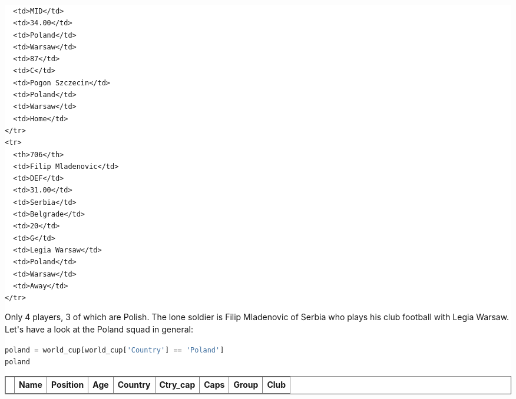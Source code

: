       <td>MID</td>
      <td>34.00</td>
      <td>Poland</td>
      <td>Warsaw</td>
      <td>87</td>
      <td>C</td>
      <td>Pogon Szczecin</td>
      <td>Poland</td>
      <td>Warsaw</td>
      <td>Home</td>
    </tr>
    <tr>
      <th>706</th>
      <td>Filip Mladenovic</td>
      <td>DEF</td>
      <td>31.00</td>
      <td>Serbia</td>
      <td>Belgrade</td>
      <td>20</td>
      <td>G</td>
      <td>Legia Warsaw</td>
      <td>Poland</td>
      <td>Warsaw</td>
      <td>Away</td>
    </tr>
  </tbody>
</table>
</div>



Only 4 players, 3 of which are Polish. The lone soldier is Filip Mladenovic of Serbia who plays his club football with Legia Warsaw. Let's have a look at the Poland squad in general:


```python
poland = world_cup[world_cup['Country'] == 'Poland']
poland
```




<div>
<style scoped>
    .dataframe tbody tr th:only-of-type {
        vertical-align: middle;
    }

    .dataframe tbody tr th {
        vertical-align: top;
    }

    .dataframe thead th {
        text-align: right;
    }
</style>
<table border="1" class="dataframe">
  <thead>
    <tr style="text-align: right;">
      <th></th>
      <th>Name</th>
      <th>Position</th>
      <th>Age</th>
      <th>Country</th>
      <th>Ctry_cap</th>
      <th>Caps</th>
      <th>Group</th>
      <th>Club</th>